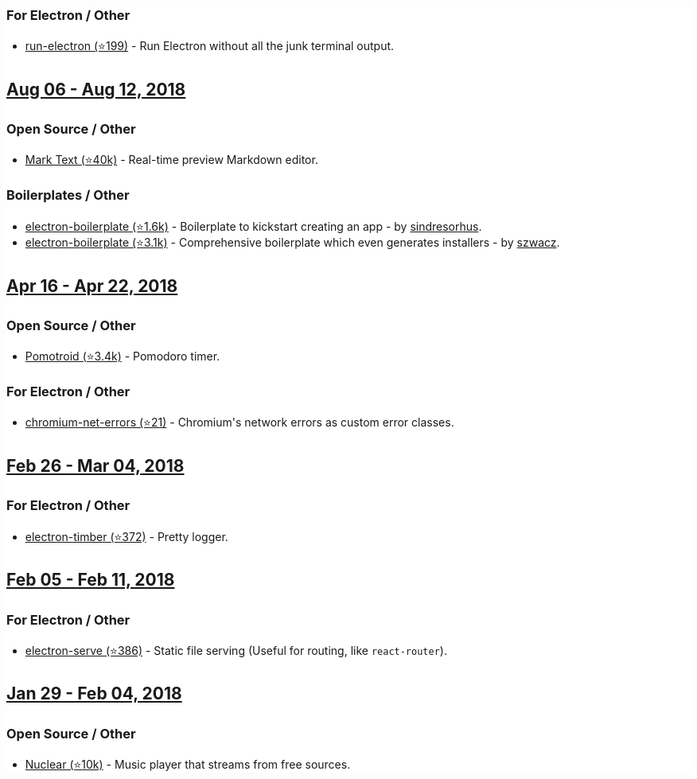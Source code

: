 ### For Electron / Other

*   [run-electron (⭐199)](https://github.com/sindresorhus/run-electron) - Run Electron without all the junk terminal output.

## [Aug 06 - Aug 12, 2018](/content/2018/32/README.md)

### Open Source / Other

*   [Mark Text (⭐40k)](https://github.com/marktext/marktext) - Real-time preview Markdown editor.

### Boilerplates / Other

*   [electron-boilerplate (⭐1.6k)](https://github.com/sindresorhus/electron-boilerplate) - Boilerplate to kickstart creating an app - by [sindresorhus](http://github.com/sindresorhus).
*   [electron-boilerplate (⭐3.1k)](https://github.com/szwacz/electron-boilerplate) - Comprehensive boilerplate which even generates installers - by [szwacz](https://github.com/szwacz).

## [Apr 16 - Apr 22, 2018](/content/2018/16/README.md)

### Open Source / Other

*   [Pomotroid (⭐3.4k)](https://github.com/Splode/pomotroid) - Pomodoro timer.

### For Electron / Other

*   [chromium-net-errors (⭐21)](https://github.com/maxkueng/chromium-net-errors) - Chromium's network errors as custom error classes.

## [Feb 26 - Mar 04, 2018](/content/2018/9/README.md)

### For Electron / Other

*   [electron-timber (⭐372)](https://github.com/sindresorhus/electron-timber) - Pretty logger.

## [Feb 05 - Feb 11, 2018](/content/2018/6/README.md)

### For Electron / Other

*   [electron-serve (⭐386)](https://github.com/sindresorhus/electron-serve) - Static file serving (Useful for routing, like `react-router`).

## [Jan 29 - Feb 04, 2018](/content/2018/5/README.md)

### Open Source / Other

*   [Nuclear (⭐10k)](https://github.com/nukeop/nuclear) - Music player that streams from free sources.
